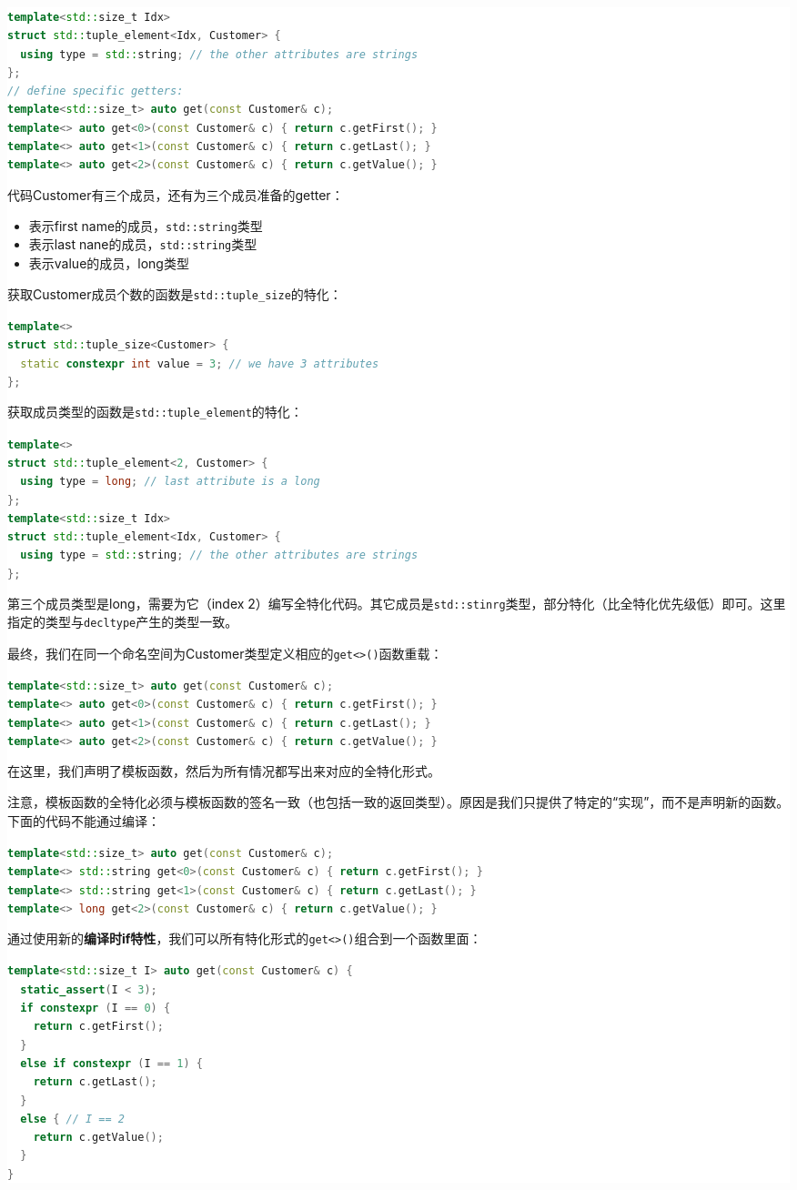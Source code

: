```cpp
template<std::size_t Idx>
struct std::tuple_element<Idx, Customer> {
  using type = std::string; // the other attributes are strings
};
// define specific getters:
template<std::size_t> auto get(const Customer& c);
template<> auto get<0>(const Customer& c) { return c.getFirst(); }
template<> auto get<1>(const Customer& c) { return c.getLast(); }
template<> auto get<2>(const Customer& c) { return c.getValue(); }
```
代码Customer有三个成员，还有为三个成员准备的getter：
+ 表示first name的成员，`std::string`类型
+ 表示last nane的成员，`std::string`类型
+ 表示value的成员，long类型

获取Customer成员个数的函数是`std::tuple_size`的特化：
```cpp
template<>
struct std::tuple_size<Customer> {
  static constexpr int value = 3; // we have 3 attributes
};
```
获取成员类型的函数是`std::tuple_element`的特化：
```cpp
template<>
struct std::tuple_element<2, Customer> {
  using type = long; // last attribute is a long
};
template<std::size_t Idx>
struct std::tuple_element<Idx, Customer> {
  using type = std::string; // the other attributes are strings
};
```
第三个成员类型是long，需要为它（index 2）编写全特化代码。其它成员是`std::stinrg`类型，部分特化（比全特化优先级低）即可。这里指定的类型与`decltype`产生的类型一致。

最终，我们在同一个命名空间为Customer类型定义相应的`get<>()`函数重载：
```cpp
template<std::size_t> auto get(const Customer& c);
template<> auto get<0>(const Customer& c) { return c.getFirst(); }
template<> auto get<1>(const Customer& c) { return c.getLast(); }
template<> auto get<2>(const Customer& c) { return c.getValue(); }
```
在这里，我们声明了模板函数，然后为所有情况都写出来对应的全特化形式。

注意，模板函数的全特化必须与模板函数的签名一致（也包括一致的返回类型）。原因是我们只提供了特定的“实现”，而不是声明新的函数。下面的代码不能通过编译：
```cpp
template<std::size_t> auto get(const Customer& c);
template<> std::string get<0>(const Customer& c) { return c.getFirst(); }
template<> std::string get<1>(const Customer& c) { return c.getLast(); }
template<> long get<2>(const Customer& c) { return c.getValue(); }
```
通过使用新的**编译时if特性**，我们可以所有特化形式的`get<>()`组合到一个函数里面：
```cpp
template<std::size_t I> auto get(const Customer& c) {
  static_assert(I < 3);
  if constexpr (I == 0) {
    return c.getFirst();
  }
  else if constexpr (I == 1) {
    return c.getLast();
  }
  else { // I == 2
    return c.getValue();
  } 
}
```